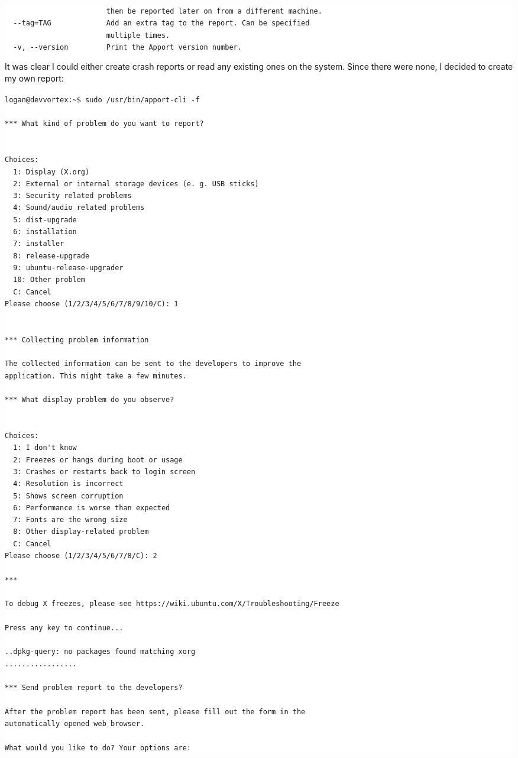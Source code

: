 ```
                        then be reported later on from a different machine.
  --tag=TAG             Add an extra tag to the report. Can be specified
                        multiple times.
  -v, --version         Print the Apport version number.
```

It was clear I could either create crash reports or read any existing ones on the system. Since there were none, I decided to create my own report:
```
logan@devvortex:~$ sudo /usr/bin/apport-cli -f

*** What kind of problem do you want to report?


Choices:
  1: Display (X.org)
  2: External or internal storage devices (e. g. USB sticks)
  3: Security related problems
  4: Sound/audio related problems
  5: dist-upgrade
  6: installation
  7: installer
  8: release-upgrade
  9: ubuntu-release-upgrader
  10: Other problem
  C: Cancel
Please choose (1/2/3/4/5/6/7/8/9/10/C): 1


*** Collecting problem information

The collected information can be sent to the developers to improve the
application. This might take a few minutes.

*** What display problem do you observe?


Choices:
  1: I don't know
  2: Freezes or hangs during boot or usage
  3: Crashes or restarts back to login screen
  4: Resolution is incorrect
  5: Shows screen corruption
  6: Performance is worse than expected
  7: Fonts are the wrong size
  8: Other display-related problem
  C: Cancel
Please choose (1/2/3/4/5/6/7/8/C): 2

***

To debug X freezes, please see https://wiki.ubuntu.com/X/Troubleshooting/Freeze

Press any key to continue...

..dpkg-query: no packages found matching xorg
.................

*** Send problem report to the developers?

After the problem report has been sent, please fill out the form in the
automatically opened web browser.

What would you like to do? Your options are:
```